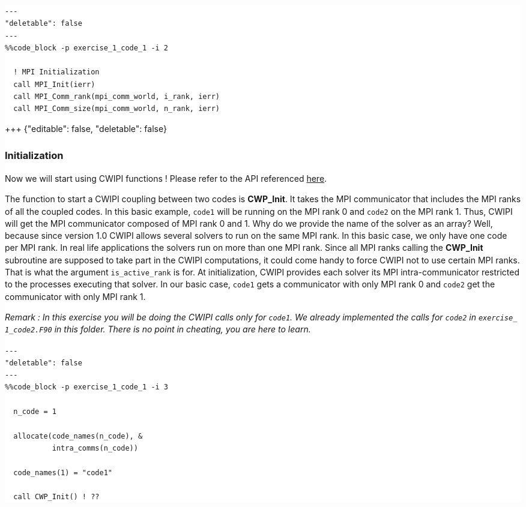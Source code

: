 ```{code-cell}
---
"deletable": false
---
%%code_block -p exercise_1_code_1 -i 2

  ! MPI Initialization
  call MPI_Init(ierr)
  call MPI_Comm_rank(mpi_comm_world, i_rank, ierr)
  call MPI_Comm_size(mpi_comm_world, n_rank, ierr)
```

+++ {"editable": false, "deletable": false}

### Initialization

Now we will start using CWIPI functions !
Please refer to the API referenced [here](https://numerics.gitlab-pages.onera.net/coupling/cwipi/dev/new_cwipi/new_cwipi.html#fortran-api-documentation).

The function to start a CWIPI coupling between two codes is **CWP_Init**. It takes the MPI communicator that includes the MPI ranks of all the coupled codes.
In this basic example, `code1` will be running on the MPI rank 0 and `code2` on the MPI rank 1.
Thus, CWIPI will get the MPI communicator composed of MPI rank 0 and 1. Why do we provide the name of the solver as an array?
Well, because since version 1.0 CWIPI allows several solvers to run on the same MPI rank.
In this basic case, we only have one code per MPI rank. In real life applications the solvers run on more than one MPI rank.
Since all MPI ranks calling the **CWP_Init** subroutine are supposed to take part in the CWIPI computations, it could come handy
to force CWIPI not to use certain MPI ranks. That is what the argument `is_active_rank` is for.
At initialization, CWIPI provides each solver its MPI intra-communicator restricted to the processes executing that solver.
In our basic case, `code1` gets a communicator with only MPI rank 0 and `code2` get the communicator with only MPI rank 1.

*Remark : In this exercise you will be doing the CWIPI calls only for `code1`. We already implemented the calls for `code2`
in `exercise_1_code2.F90` in this folder. There is no point in cheating, you are here to learn.*

```{code-cell}
---
"deletable": false
---
%%code_block -p exercise_1_code_1 -i 3

  n_code = 1

  allocate(code_names(n_code), &
           intra_comms(n_code))

  code_names(1) = "code1"

  call CWP_Init() ! ??
```
